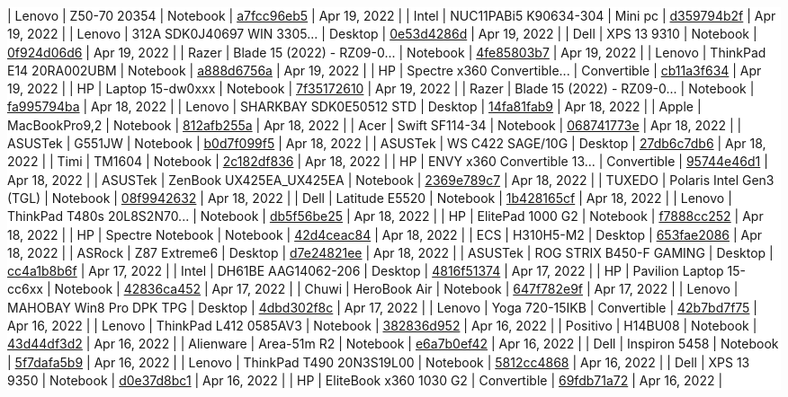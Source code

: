 | Lenovo        | Z50-70 20354                | Notebook    | [a7fcc96eb5](https://linux-hardware.org/?probe=a7fcc96eb5) | Apr 19, 2022 |
| Intel         | NUC11PABi5 K90634-304       | Mini pc     | [d359794b2f](https://linux-hardware.org/?probe=d359794b2f) | Apr 19, 2022 |
| Lenovo        | 312A SDK0J40697 WIN 3305... | Desktop     | [0e53d4286d](https://linux-hardware.org/?probe=0e53d4286d) | Apr 19, 2022 |
| Dell          | XPS 13 9310                 | Notebook    | [0f924d06d6](https://linux-hardware.org/?probe=0f924d06d6) | Apr 19, 2022 |
| Razer         | Blade 15 (2022) - RZ09-0... | Notebook    | [4fe85803b7](https://linux-hardware.org/?probe=4fe85803b7) | Apr 19, 2022 |
| Lenovo        | ThinkPad E14 20RA002UBM     | Notebook    | [a888d6756a](https://linux-hardware.org/?probe=a888d6756a) | Apr 19, 2022 |
| HP            | Spectre x360 Convertible... | Convertible | [cb11a3f634](https://linux-hardware.org/?probe=cb11a3f634) | Apr 19, 2022 |
| HP            | Laptop 15-dw0xxx            | Notebook    | [7f35172610](https://linux-hardware.org/?probe=7f35172610) | Apr 19, 2022 |
| Razer         | Blade 15 (2022) - RZ09-0... | Notebook    | [fa995794ba](https://linux-hardware.org/?probe=fa995794ba) | Apr 18, 2022 |
| Lenovo        | SHARKBAY SDK0E50512 STD     | Desktop     | [14fa81fab9](https://linux-hardware.org/?probe=14fa81fab9) | Apr 18, 2022 |
| Apple         | MacBookPro9,2               | Notebook    | [812afb255a](https://linux-hardware.org/?probe=812afb255a) | Apr 18, 2022 |
| Acer          | Swift SF114-34              | Notebook    | [068741773e](https://linux-hardware.org/?probe=068741773e) | Apr 18, 2022 |
| ASUSTek       | G551JW                      | Notebook    | [b0d7f099f5](https://linux-hardware.org/?probe=b0d7f099f5) | Apr 18, 2022 |
| ASUSTek       | WS C422 SAGE/10G            | Desktop     | [27db6c7db6](https://linux-hardware.org/?probe=27db6c7db6) | Apr 18, 2022 |
| Timi          | TM1604                      | Notebook    | [2c182df836](https://linux-hardware.org/?probe=2c182df836) | Apr 18, 2022 |
| HP            | ENVY x360 Convertible 13... | Convertible | [95744e46d1](https://linux-hardware.org/?probe=95744e46d1) | Apr 18, 2022 |
| ASUSTek       | ZenBook UX425EA_UX425EA     | Notebook    | [2369e789c7](https://linux-hardware.org/?probe=2369e789c7) | Apr 18, 2022 |
| TUXEDO        | Polaris Intel Gen3 (TGL)    | Notebook    | [08f9942632](https://linux-hardware.org/?probe=08f9942632) | Apr 18, 2022 |
| Dell          | Latitude E5520              | Notebook    | [1b428165cf](https://linux-hardware.org/?probe=1b428165cf) | Apr 18, 2022 |
| Lenovo        | ThinkPad T480s 20L8S2N70... | Notebook    | [db5f56be25](https://linux-hardware.org/?probe=db5f56be25) | Apr 18, 2022 |
| HP            | ElitePad 1000 G2            | Notebook    | [f7888cc252](https://linux-hardware.org/?probe=f7888cc252) | Apr 18, 2022 |
| HP            | Spectre Notebook            | Notebook    | [42d4ceac84](https://linux-hardware.org/?probe=42d4ceac84) | Apr 18, 2022 |
| ECS           | H310H5-M2                   | Desktop     | [653fae2086](https://linux-hardware.org/?probe=653fae2086) | Apr 18, 2022 |
| ASRock        | Z87 Extreme6                | Desktop     | [d7e24821ee](https://linux-hardware.org/?probe=d7e24821ee) | Apr 18, 2022 |
| ASUSTek       | ROG STRIX B450-F GAMING     | Desktop     | [cc4a1b8b6f](https://linux-hardware.org/?probe=cc4a1b8b6f) | Apr 17, 2022 |
| Intel         | DH61BE AAG14062-206         | Desktop     | [4816f51374](https://linux-hardware.org/?probe=4816f51374) | Apr 17, 2022 |
| HP            | Pavilion Laptop 15-cc6xx    | Notebook    | [42836ca452](https://linux-hardware.org/?probe=42836ca452) | Apr 17, 2022 |
| Chuwi         | HeroBook Air                | Notebook    | [647f782e9f](https://linux-hardware.org/?probe=647f782e9f) | Apr 17, 2022 |
| Lenovo        | MAHOBAY Win8 Pro DPK TPG    | Desktop     | [4dbd302f8c](https://linux-hardware.org/?probe=4dbd302f8c) | Apr 17, 2022 |
| Lenovo        | Yoga 720-15IKB              | Convertible | [42b7bd7f75](https://linux-hardware.org/?probe=42b7bd7f75) | Apr 16, 2022 |
| Lenovo        | ThinkPad L412 0585AV3       | Notebook    | [382836d952](https://linux-hardware.org/?probe=382836d952) | Apr 16, 2022 |
| Positivo      | H14BU08                     | Notebook    | [43d44df3d2](https://linux-hardware.org/?probe=43d44df3d2) | Apr 16, 2022 |
| Alienware     | Area-51m R2                 | Notebook    | [e6a7b0ef42](https://linux-hardware.org/?probe=e6a7b0ef42) | Apr 16, 2022 |
| Dell          | Inspiron 5458               | Notebook    | [5f7dafa5b9](https://linux-hardware.org/?probe=5f7dafa5b9) | Apr 16, 2022 |
| Lenovo        | ThinkPad T490 20N3S19L00    | Notebook    | [5812cc4868](https://linux-hardware.org/?probe=5812cc4868) | Apr 16, 2022 |
| Dell          | XPS 13 9350                 | Notebook    | [d0e37d8bc1](https://linux-hardware.org/?probe=d0e37d8bc1) | Apr 16, 2022 |
| HP            | EliteBook x360 1030 G2      | Convertible | [69fdb71a72](https://linux-hardware.org/?probe=69fdb71a72) | Apr 16, 2022 |